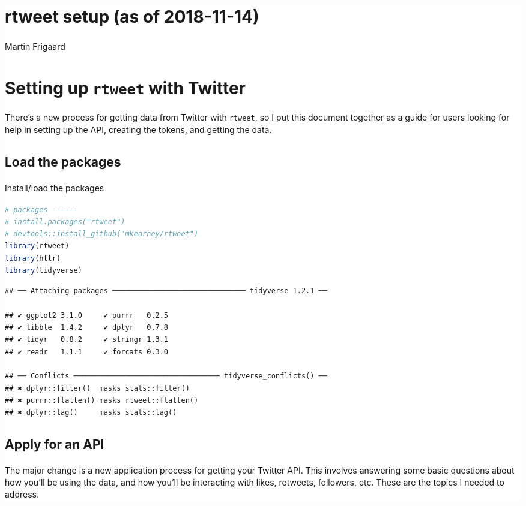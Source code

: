 rtweet setup (as of 2018-11-14)
================
Martin Frigaard

# Setting up `rtweet` with Twitter

There’s a new process for getting data from Twitter with `rtweet`, so I
put this document together as a guide for users looking for help in
setting up the API, creating the tokens, and getting the data.

## Load the packages

Install/load the packages

``` r
# packages ------
# install.packages("rtweet")
# devtools::install_github("mkearney/rtweet")
library(rtweet)
library(httr)
library(tidyverse)
```

    ## ── Attaching packages ─────────────────────────────── tidyverse 1.2.1 ──

    ## ✔ ggplot2 3.1.0     ✔ purrr   0.2.5
    ## ✔ tibble  1.4.2     ✔ dplyr   0.7.8
    ## ✔ tidyr   0.8.2     ✔ stringr 1.3.1
    ## ✔ readr   1.1.1     ✔ forcats 0.3.0

    ## ── Conflicts ────────────────────────────────── tidyverse_conflicts() ──
    ## ✖ dplyr::filter()  masks stats::filter()
    ## ✖ purrr::flatten() masks rtweet::flatten()
    ## ✖ dplyr::lag()     masks stats::lag()

## Apply for an API

The major change is a new application process for getting your Twitter
API. This involves answering some basic questions about how you’ll be
using the data, and how you’ll be interacting with likes, retweets,
followers, etc. These are the topics I needed to address.
